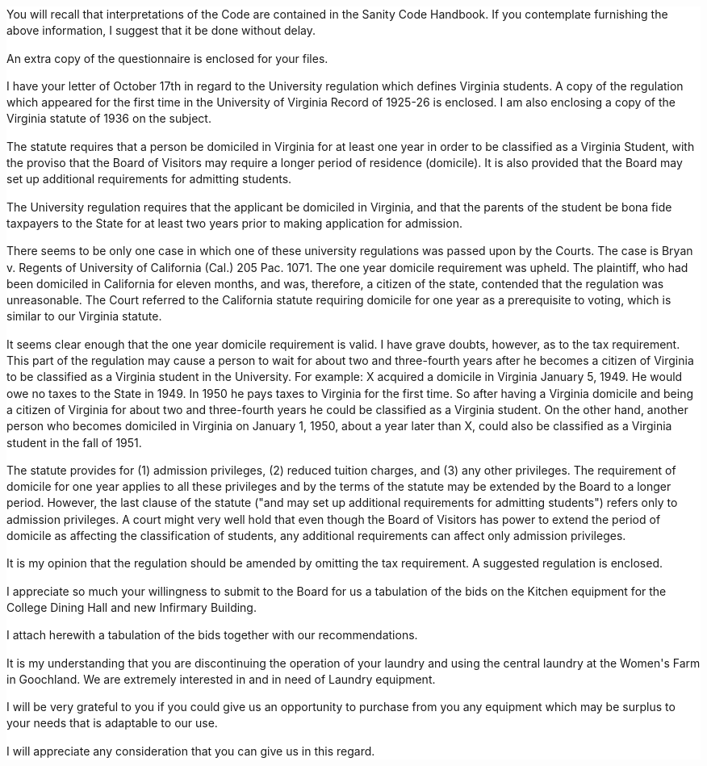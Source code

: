 You will recall that interpretations of the Code are contained in the Sanity Code Handbook. If you contemplate furnishing the above information, I suggest that it be done without delay.

An extra copy of the questionnaire is enclosed for your files.

I have your letter of October 17th in regard to the University regulation which defines Virginia students. A copy of the regulation which appeared for the first time in the University of Virginia Record of 1925-26 is enclosed. I am also enclosing a copy of the Virginia statute of 1936 on the subject.

The statute requires that a person be domiciled in Virginia for at least one year in order to be classified as a Virginia Student, with the proviso that the Board of Visitors may require a longer period of residence (domicile). It is also provided that the Board may set up additional requirements for admitting students.

The University regulation requires that the applicant be domiciled in Virginia, and that the parents of the student be bona fide taxpayers to the State for at least two years prior to making application for admission.

There seems to be only one case in which one of these university regulations was passed upon by the Courts. The case is Bryan v. Regents of University of California (Cal.) 205 Pac. 1071. The one year domicile requirement was upheld. The plaintiff, who had been domiciled in California for eleven months, and was, therefore, a citizen of the state, contended that the regulation was unreasonable. The Court referred to the California statute requiring domicile for one year as a prerequisite to voting, which is similar to our Virginia statute.

It seems clear enough that the one year domicile requirement is valid. I have grave doubts, however, as to the tax requirement. This part of the regulation may cause a person to wait for about two and three-fourth years after he becomes a citizen of Virginia to be classified as a Virginia student in the University. For example: X acquired a domicile in Virginia January 5, 1949. He would owe no taxes to the State in 1949. In 1950 he pays taxes to Virginia for the first time. So after having a Virginia domicile and being a citizen of Virginia for about two and three-fourth years he could be classified as a Virginia student. On the other hand, another person who becomes domiciled in Virginia on January 1, 1950, about a year later than X, could also be classified as a Virginia student in the fall of 1951.

The statute provides for (1) admission privileges, (2) reduced tuition charges, and (3) any other privileges. The requirement of domicile for one year applies to all these privileges and by the terms of the statute may be extended by the Board to a longer period. However, the last clause of the statute ("and may set up additional requirements for admitting students") refers only to admission privileges. A court might very well hold that even though the Board of Visitors has power to extend the period of domicile as affecting the classification of students, any additional requirements can affect only admission privileges.

It is my opinion that the regulation should be amended by omitting the tax requirement. A suggested regulation is enclosed.

I appreciate so much your willingness to submit to the Board for us a tabulation of the bids on the Kitchen equipment for the College Dining Hall and new Infirmary Building.

I attach herewith a tabulation of the bids together with our recommendations.

It is my understanding that you are discontinuing the operation of your laundry and using the central laundry at the Women's Farm in Goochland. We are extremely interested in and in need of Laundry equipment.

I will be very grateful to you if you could give us an opportunity to purchase from you any equipment which may be surplus to your needs that is adaptable to our use.

I will appreciate any consideration that you can give us in this regard.